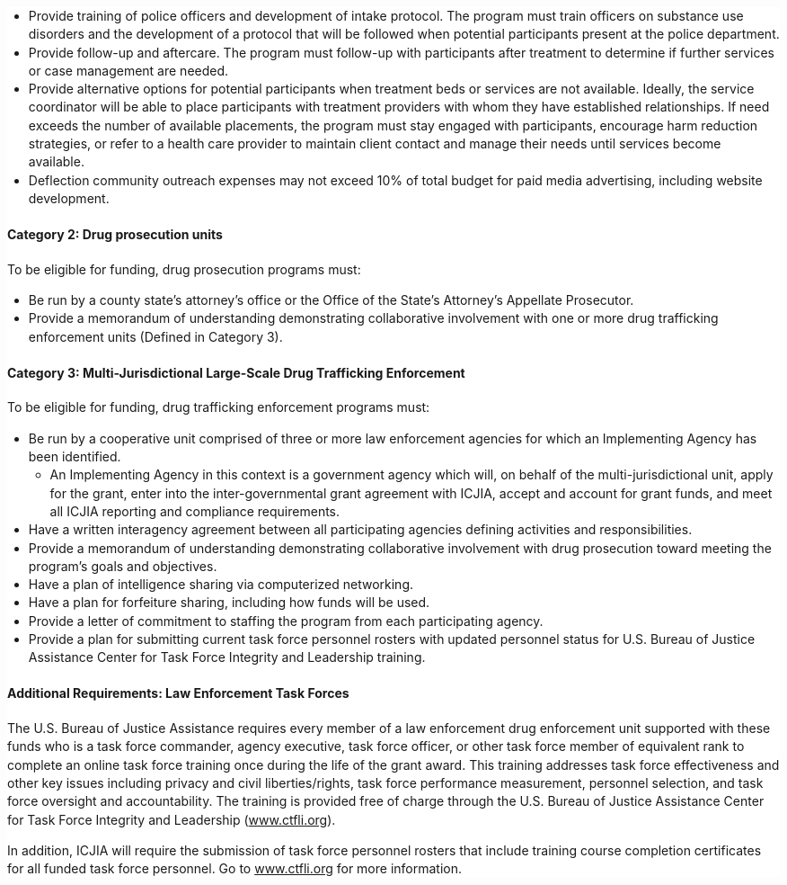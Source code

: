 - Provide training of police officers and development of intake protocol. The program must train officers on substance use disorders and the development of a protocol that will be followed when potential participants present at the police department.
- Provide follow-up and aftercare. The program must follow-up with participants after treatment to determine if further services or case management are needed. 
- Provide alternative options for potential participants when treatment beds or services are not available. Ideally, the service coordinator will be able to place participants with treatment providers with whom they have established relationships. If need exceeds the number of available placements, the program must stay engaged with participants, encourage harm reduction strategies, or refer to a health care provider to maintain client contact and manage their needs until services become available. 
- Deflection community outreach expenses may not exceed 10% of total budget for paid media advertising, including website development.

#### Category 2: Drug prosecution units

To be eligible for funding, drug prosecution programs must:

- Be run by a county state’s attorney’s office or the Office of the State’s Attorney’s Appellate Prosecutor.
- Provide a memorandum of understanding demonstrating collaborative involvement with one or more drug trafficking enforcement units (Defined in Category 3).

#### Category 3: Multi-Jurisdictional Large-Scale Drug Trafficking Enforcement

To be eligible for funding, drug trafficking enforcement programs must:

- Be run by a cooperative unit comprised of three or more law enforcement agencies for which an Implementing Agency has been identified.
  - An Implementing Agency in this context is a government agency which will, on behalf of the multi-jurisdictional unit, apply for the grant, enter into the inter-governmental grant agreement with ICJIA, accept and account for grant funds, and meet all ICJIA reporting and compliance requirements.
- Have a written interagency agreement between all participating agencies defining activities and responsibilities. 
- Provide a memorandum of understanding demonstrating collaborative involvement with drug prosecution toward meeting the program’s goals and objectives. 
- Have a plan of intelligence sharing via computerized networking.
- Have a plan for forfeiture sharing, including how funds will be used. 
- Provide a letter of commitment to staffing the program from each participating agency. 
- Provide a plan for submitting current task force personnel rosters with updated personnel status for U.S. Bureau of Justice Assistance Center for Task Force Integrity and Leadership training. 

#### Additional Requirements: Law Enforcement Task Forces

The U.S. Bureau of Justice Assistance requires every member of a law enforcement drug enforcement unit supported with these funds who is a task force commander, agency executive, task force officer, or other task force member of equivalent rank to complete an online task force training once during the life of the grant award. This training addresses task force effectiveness and other key issues including privacy and civil liberties/rights, task force performance measurement, personnel selection, and task force oversight and accountability. The training is provided free of charge through the U.S. Bureau of Justice Assistance Center for Task Force Integrity and Leadership (www.ctfli.org). 

In addition, ICJIA will require the submission of task force personnel rosters that include training course completion certificates for all funded task force personnel. Go to www.ctfli.org for more information.
